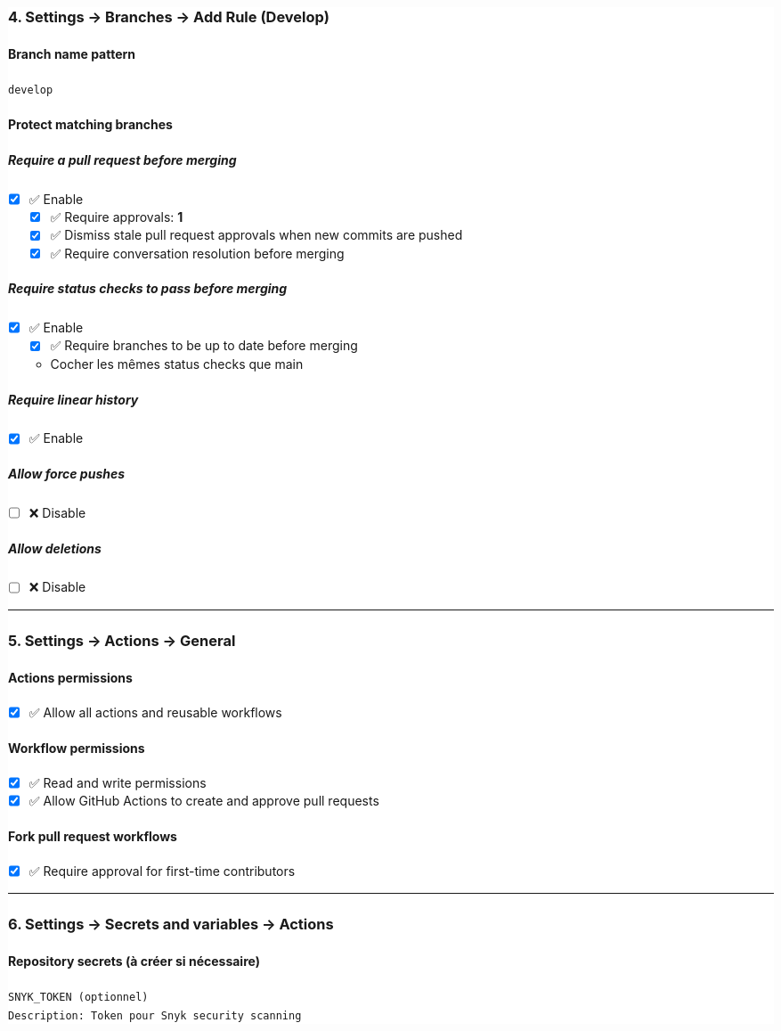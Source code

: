 
### 4. Settings → Branches → Add Rule (Develop)

#### Branch name pattern
```
develop
```

#### Protect matching branches

##### Require a pull request before merging
- [x] ✅ Enable
  - [x] ✅ Require approvals: **1**
  - [x] ✅ Dismiss stale pull request approvals when new commits are pushed
  - [x] ✅ Require conversation resolution before merging

##### Require status checks to pass before merging
- [x] ✅ Enable
  - [x] ✅ Require branches to be up to date before merging
  - Cocher les mêmes status checks que main

##### Require linear history
- [x] ✅ Enable

##### Allow force pushes
- [ ] ❌ Disable

##### Allow deletions
- [ ] ❌ Disable

---

### 5. Settings → Actions → General

#### Actions permissions
- [x] ✅ Allow all actions and reusable workflows

#### Workflow permissions
- [x] ✅ Read and write permissions
- [x] ✅ Allow GitHub Actions to create and approve pull requests

#### Fork pull request workflows
- [x] ✅ Require approval for first-time contributors

---

### 6. Settings → Secrets and variables → Actions

#### Repository secrets (à créer si nécessaire)

```
SNYK_TOKEN (optionnel)
Description: Token pour Snyk security scanning
```
